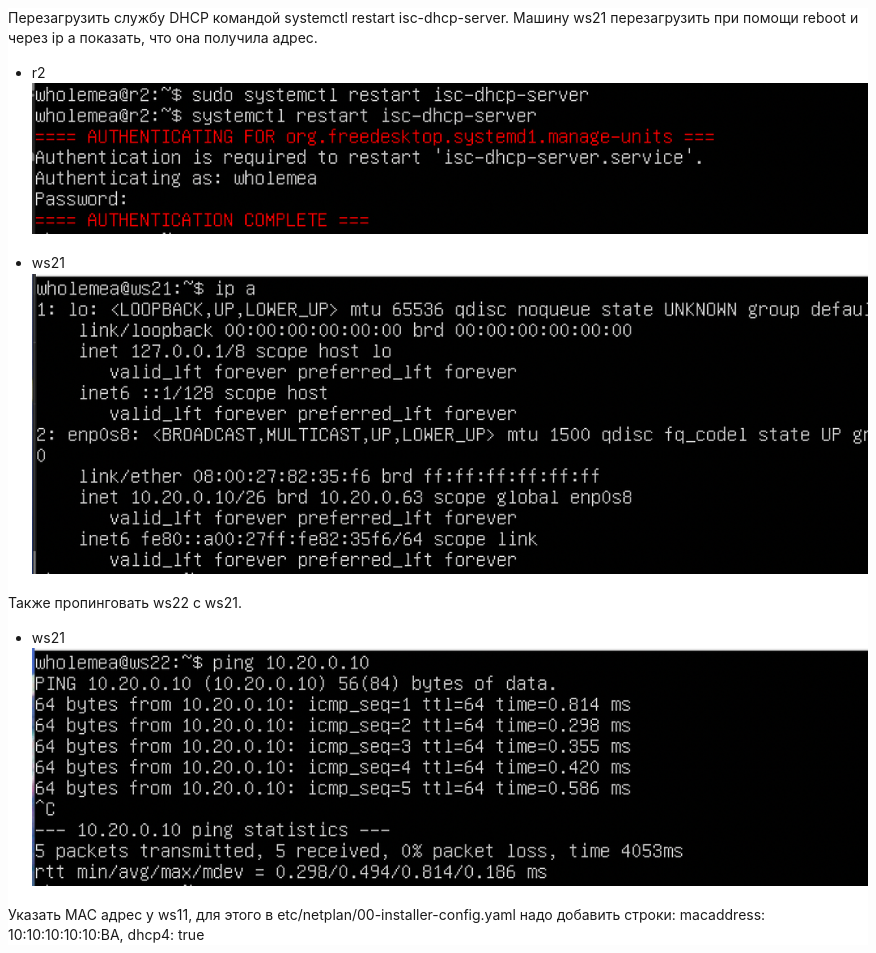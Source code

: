 Перезагрузить службу DHCP командой systemctl restart isc-dhcp-server. Машину ws21 перезагрузить при помощи reboot и через ip a показать, что она получила адрес.

- r2
![1](./img/6/6.2.1.png)

- ws21
![1](./img/6/6.2.2.png)

Также пропинговать ws22 с ws21.

- ws21
![1](./img/6/6.2.3.png)

Указать MAC адрес у ws11, для этого в etc/netplan/00-installer-config.yaml надо добавить строки: macaddress: 10:10:10:10:10:BA, dhcp4: true
